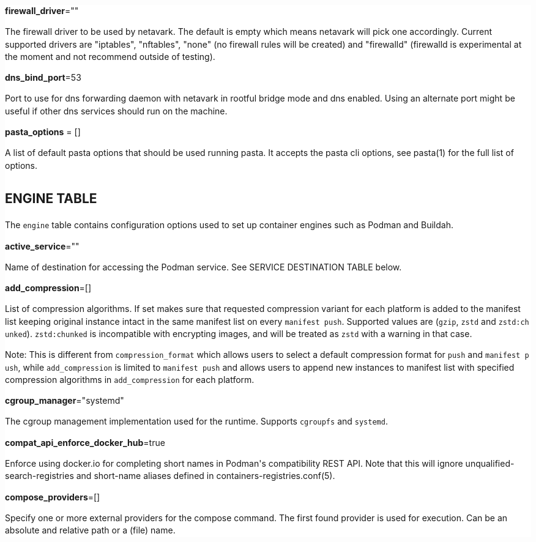 **firewall_driver**=""

The firewall driver to be used by netavark.
The default is empty which means netavark will pick one accordingly. Current supported
drivers are "iptables", "nftables", "none" (no firewall rules will be created) and "firewalld" (firewalld is
experimental at the moment and not recommend outside of testing).

**dns_bind_port**=53

Port to use for dns forwarding daemon with netavark in rootful bridge
mode and dns enabled.
Using an alternate port might be useful if other dns services should
run on the machine.

**pasta_options** = []

A list of default pasta options that should be used running pasta.
It accepts the pasta cli options, see pasta(1) for the full list of options.

## ENGINE TABLE
The `engine` table contains configuration options used to set up container engines such as Podman and Buildah.

**active_service**=""

Name of destination for accessing the Podman service. See SERVICE DESTINATION TABLE below.

**add_compression**=[]

List of compression algorithms. If set makes sure that requested compression variant
for each platform is added to the manifest list keeping original instance intact in
the same manifest list on every `manifest push`. Supported values are (`gzip`, `zstd` and `zstd:chunked`).
`zstd:chunked` is incompatible with encrypting images, and will be treated as `zstd` with a warning
in that case.


Note: This is different from `compression_format` which allows users to select a default
compression format for `push` and `manifest push`, while `add_compression` is limited to
`manifest push` and allows users to append new instances to manifest list with specified compression
algorithms in `add_compression` for each platform.

**cgroup_manager**="systemd"

The cgroup management implementation used for the runtime. Supports `cgroupfs`
and `systemd`.

**compat_api_enforce_docker_hub**=true

Enforce using docker.io for completing short names in Podman's compatibility
REST API. Note that this will ignore unqualified-search-registries and
short-name aliases defined in containers-registries.conf(5).

**compose_providers**=[]

Specify one or more external providers for the compose command.  The first
found provider is used for execution.  Can be an absolute and relative path or
a (file) name.
